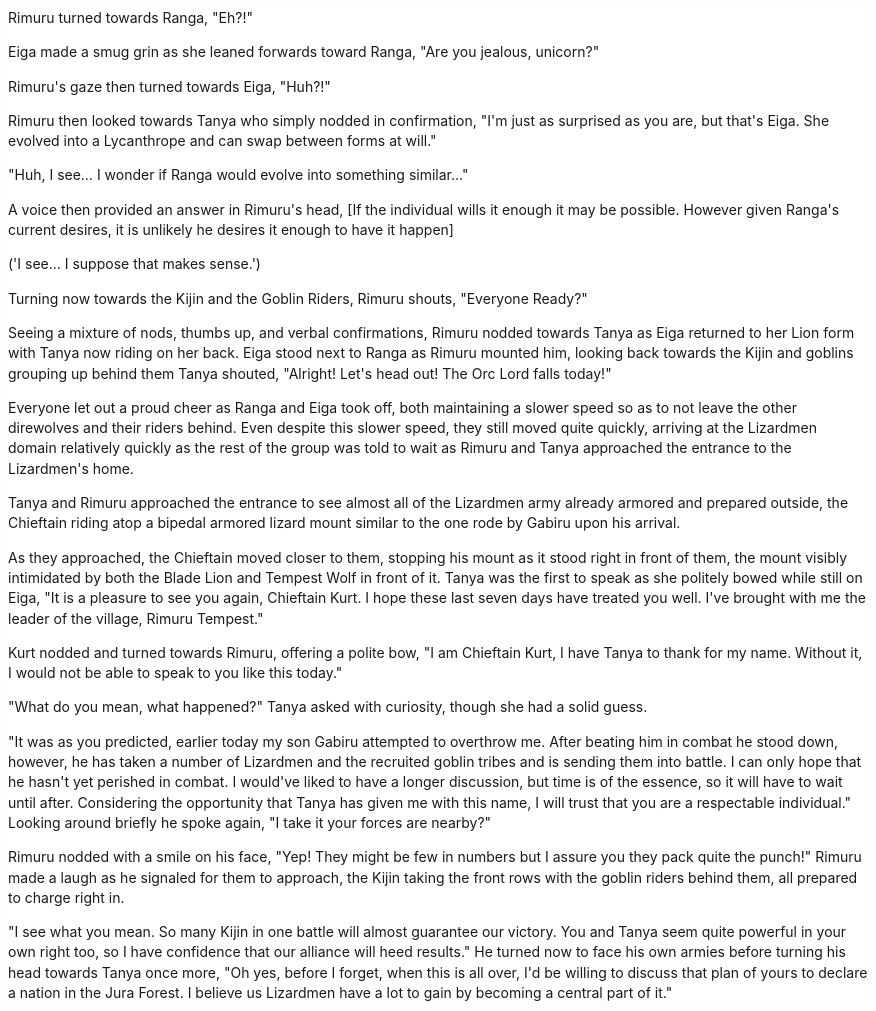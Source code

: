 Rimuru turned towards Ranga, "Eh?!"

Eiga made a smug grin as she leaned forwards toward Ranga, "Are you jealous, unicorn?"

Rimuru's gaze then turned towards Eiga, "Huh?!"

Rimuru then looked towards Tanya who simply nodded in confirmation, "I'm just as surprised as you are, but that's Eiga. She evolved into a Lycanthrope and can swap between forms at will."

"Huh, I see… I wonder if Ranga would evolve into something similar…"

A voice then provided an answer in Rimuru's head, [If the individual wills it enough it may be possible. However given Ranga's current desires, it is unlikely he desires it enough to have it happen]

('I see… I suppose that makes sense.')

Turning now towards the Kijin and the Goblin Riders, Rimuru shouts, "Everyone Ready?"

Seeing a mixture of nods, thumbs up, and verbal confirmations, Rimuru nodded towards Tanya as Eiga returned to her Lion form with Tanya now riding on her back. Eiga stood next to Ranga as Rimuru mounted him, looking back towards the Kijin and goblins grouping up behind them Tanya shouted, "Alright! Let's head out! The Orc Lord falls today!"

Everyone let out a proud cheer as Ranga and Eiga took off, both maintaining a slower speed so as to not leave the other direwolves and their riders behind. Even despite this slower speed, they still moved quite quickly, arriving at the Lizardmen domain relatively quickly as the rest of the group was told to wait as Rimuru and Tanya approached the entrance to the Lizardmen's home.

Tanya and Rimuru approached the entrance to see almost all of the Lizardmen army already armored and prepared outside, the Chieftain riding atop a bipedal armored lizard mount similar to the one rode by Gabiru upon his arrival.

As they approached, the Chieftain moved closer to them, stopping his mount as it stood right in front of them, the mount visibly intimidated by both the Blade Lion and Tempest Wolf in front of it. Tanya was the first to speak as she politely bowed while still on Eiga, "It is a pleasure to see you again, Chieftain Kurt. I hope these last seven days have treated you well. I've brought with me the leader of the village, Rimuru Tempest."

Kurt nodded and turned towards Rimuru, offering a polite bow, "I am Chieftain Kurt, I have Tanya to thank for my name. Without it, I would not be able to speak to you like this today."

"What do you mean, what happened?" Tanya asked with curiosity, though she had a solid guess.

"It was as you predicted, earlier today my son Gabiru attempted to overthrow me. After beating him in combat he stood down, however, he has taken a number of Lizardmen and the recruited goblin tribes and is sending them into battle. I can only hope that he hasn't yet perished in combat. I would've liked to have a longer discussion, but time is of the essence, so it will have to wait until after. Considering the opportunity that Tanya has given me with this name, I will trust that you are a respectable individual." Looking around briefly he spoke again, "I take it your forces are nearby?"

Rimuru nodded with a smile on his face, "Yep! They might be few in numbers but I assure you they pack quite the punch!" Rimuru made a laugh as he signaled for them to approach, the Kijin taking the front rows with the goblin riders behind them, all prepared to charge right in.

"I see what you mean. So many Kijin in one battle will almost guarantee our victory. You and Tanya seem quite powerful in your own right too, so I have confidence that our alliance will heed results." He turned now to face his own armies before turning his head towards Tanya once more, "Oh yes, before I forget, when this is all over, I'd be willing to discuss that plan of yours to declare a nation in the Jura Forest. I believe us Lizardmen have a lot to gain by becoming a central part of it."
